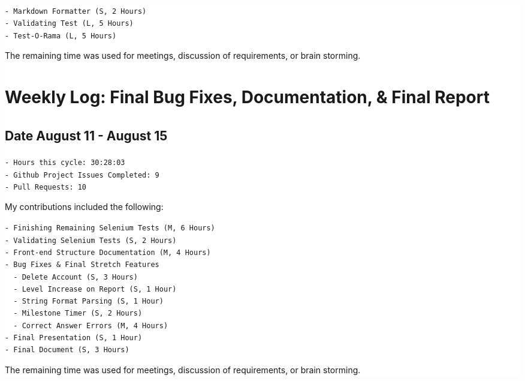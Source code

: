     - Markdown Formatter (S, 2 Hours)
    - Validating Test (L, 5 Hours)
    - Test-O-Rama (L, 5 Hours)

The remaining time was used for meetings, discussion of requirements, or brain storming.

# Weekly Log: Final Bug Fixes, Documentation, & Final Report

## Date August 11 - August 15

    - Hours this cycle: 30:28:03
    - Github Project Issues Completed: 9
    - Pull Requests: 10

My contributions included the following:

    - Finishing Remaining Selenium Tests (M, 6 Hours)
    - Validating Selenium Tests (S, 2 Hours)
    - Front-end Structure Documentation (M, 4 Hours)
    - Bug Fixes & Final Stretch Features
      - Delete Account (S, 3 Hours)
      - Level Increase on Report (S, 1 Hour)
      - String Format Parsing (S, 1 Hour)
      - Milestone Timer (S, 2 Hours)
      - Correct Answer Errors (M, 4 Hours)
    - Final Presentation (S, 1 Hour)
    - Final Document (S, 3 Hours)

The remaining time was used for meetings, discussion of requirements, or brain storming.
